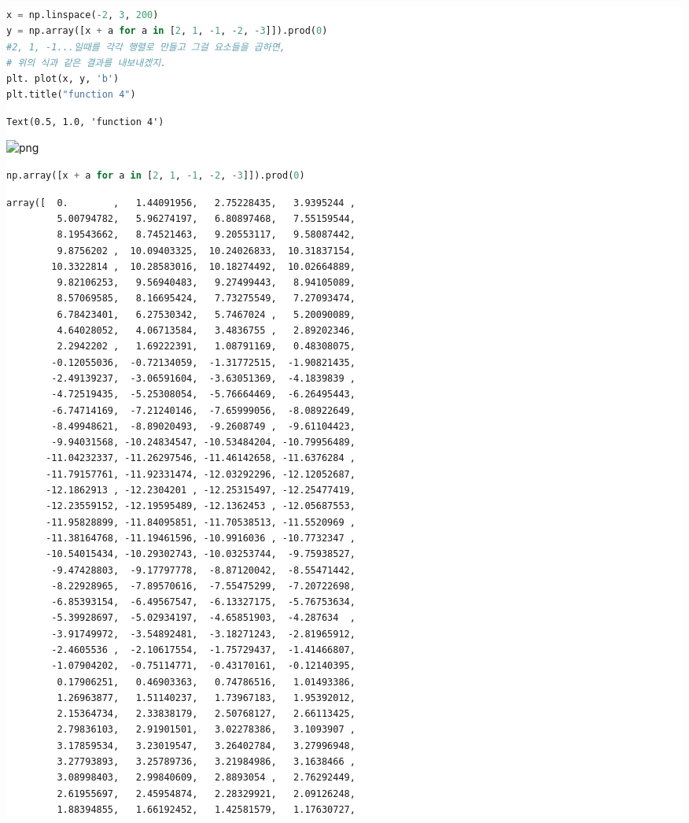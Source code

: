 ```python
x = np.linspace(-2, 3, 200)
y = np.array([x + a for a in [2, 1, -1, -2, -3]]).prod(0) 
#2, 1, -1...일때를 각각 행렬로 만들고 그걸 요소들을 곱하면, 
# 위의 식과 같은 결과를 내보내겠지.
plt. plot(x, y, 'b')
plt.title("function 4")

```




    Text(0.5, 1.0, 'function 4')




    
![png](Matplotlib_files/Matplotlib_17_1.png)
    



```python
np.array([x + a for a in [2, 1, -1, -2, -3]]).prod(0)

```




    array([  0.        ,   1.44091956,   2.75228435,   3.9395244 ,
             5.00794782,   5.96274197,   6.80897468,   7.55159544,
             8.19543662,   8.74521463,   9.20553117,   9.58087442,
             9.8756202 ,  10.09403325,  10.24026833,  10.31837154,
            10.3322814 ,  10.28583016,  10.18274492,  10.02664889,
             9.82106253,   9.56940483,   9.27499443,   8.94105089,
             8.57069585,   8.16695424,   7.73275549,   7.27093474,
             6.78423401,   6.27530342,   5.7467024 ,   5.20090089,
             4.64028052,   4.06713584,   3.4836755 ,   2.89202346,
             2.2942202 ,   1.69222391,   1.08791169,   0.48308075,
            -0.12055036,  -0.72134059,  -1.31772515,  -1.90821435,
            -2.49139237,  -3.06591604,  -3.63051369,  -4.1839839 ,
            -4.72519435,  -5.25308054,  -5.76664469,  -6.26495443,
            -6.74714169,  -7.21240146,  -7.65999056,  -8.08922649,
            -8.49948621,  -8.89020493,  -9.2608749 ,  -9.61104423,
            -9.94031568, -10.24834547, -10.53484204, -10.79956489,
           -11.04232337, -11.26297546, -11.46142658, -11.6376284 ,
           -11.79157761, -11.92331474, -12.03292296, -12.12052687,
           -12.1862913 , -12.2304201 , -12.25315497, -12.25477419,
           -12.23559152, -12.19595489, -12.1362453 , -12.05687553,
           -11.95828899, -11.84095851, -11.70538513, -11.5520969 ,
           -11.38164768, -11.19461596, -10.9916036 , -10.7732347 ,
           -10.54015434, -10.29302743, -10.03253744,  -9.75938527,
            -9.47428803,  -9.17797778,  -8.87120042,  -8.55471442,
            -8.22928965,  -7.89570616,  -7.55475299,  -7.20722698,
            -6.85393154,  -6.49567547,  -6.13327175,  -5.76753634,
            -5.39928697,  -5.02934197,  -4.65851903,  -4.287634  ,
            -3.91749972,  -3.54892481,  -3.18271243,  -2.81965912,
            -2.4605536 ,  -2.10617554,  -1.75729437,  -1.41466807,
            -1.07904202,  -0.75114771,  -0.43170161,  -0.12140395,
             0.17906251,   0.46903363,   0.74786516,   1.01493386,
             1.26963877,   1.51140237,   1.73967183,   1.95392012,
             2.15364734,   2.33838179,   2.50768127,   2.66113425,
             2.79836103,   2.91901501,   3.02278386,   3.1093907 ,
             3.17859534,   3.23019547,   3.26402784,   3.27996948,
             3.27793893,   3.25789736,   3.21984986,   3.1638466 ,
             3.08998403,   2.99840609,   2.8893054 ,   2.76292449,
             2.61955697,   2.45954874,   2.28329921,   2.09126248,
             1.88394855,   1.66192452,   1.42581579,   1.17630727,